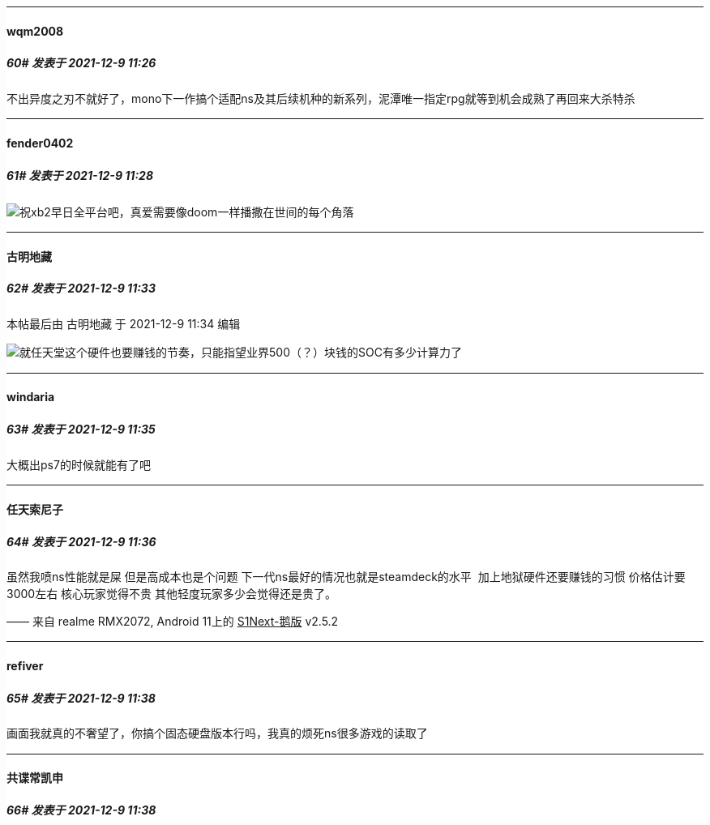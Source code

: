 *****

####  wqm2008  
##### 60#       发表于 2021-12-9 11:26

不出异度之刃不就好了，mono下一作搞个适配ns及其后续机种的新系列，泥潭唯一指定rpg就等到机会成熟了再回来大杀特杀



*****

####  fender0402  
##### 61#       发表于 2021-12-9 11:28

<img src="https://static.saraba1st.com/image/smiley/face2017/065.png" referrerpolicy="no-referrer">祝xb2早日全平台吧，真爱需要像doom一样播撒在世间的每个角落

*****

####  古明地藏  
##### 62#       发表于 2021-12-9 11:33

 本帖最后由 古明地藏 于 2021-12-9 11:34 编辑 

<img src="https://static.saraba1st.com/image/smiley/face2017/213.gif" referrerpolicy="no-referrer">就任天堂这个硬件也要赚钱的节奏，只能指望业界500（？）块钱的SOC有多少计算力了

*****

####  windaria  
##### 63#       发表于 2021-12-9 11:35

大概出ps7的时候就能有了吧

*****

####  任天索尼子  
##### 64#       发表于 2021-12-9 11:36

虽然我喷ns性能就是屎 但是高成本也是个问题 下一代ns最好的情况也就是steamdeck的水平  加上地狱硬件还要赚钱的习惯 价格估计要3000左右 核心玩家觉得不贵 其他轻度玩家多少会觉得还是贵了。

—— 来自 realme RMX2072, Android 11上的 [S1Next-鹅版](https://github.com/ykrank/S1-Next/releases) v2.5.2

*****

####  refiver  
##### 65#       发表于 2021-12-9 11:38

画面我就真的不奢望了，你搞个固态硬盘版本行吗，我真的烦死ns很多游戏的读取了

*****

####  共谍常凯申  
##### 66#       发表于 2021-12-9 11:38
